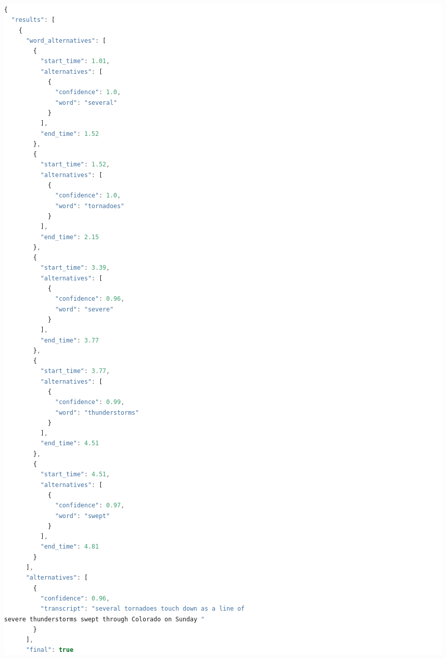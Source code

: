 ```javascript
{
  "results": [
    {
      "word_alternatives": [
        {
          "start_time": 1.01,
          "alternatives": [
            {
              "confidence": 1.0,
              "word": "several"
            }
          ],
          "end_time": 1.52
        },
        {
          "start_time": 1.52,
          "alternatives": [
            {
              "confidence": 1.0,
              "word": "tornadoes"
            }
          ],
          "end_time": 2.15
        },
        {
          "start_time": 3.39,
          "alternatives": [
            {
              "confidence": 0.96,
              "word": "severe"
            }
          ],
          "end_time": 3.77
        },
        {
          "start_time": 3.77,
          "alternatives": [
            {
              "confidence": 0.99,
              "word": "thunderstorms"
            }
          ],
          "end_time": 4.51
        },
        {
          "start_time": 4.51,
          "alternatives": [
            {
              "confidence": 0.97,
              "word": "swept"
            }
          ],
          "end_time": 4.81
        }
      ],
      "alternatives": [
        {
          "confidence": 0.96,
          "transcript": "several tornadoes touch down as a line of
severe thunderstorms swept through Colorado on Sunday "
        }
      ],
      "final": true
```